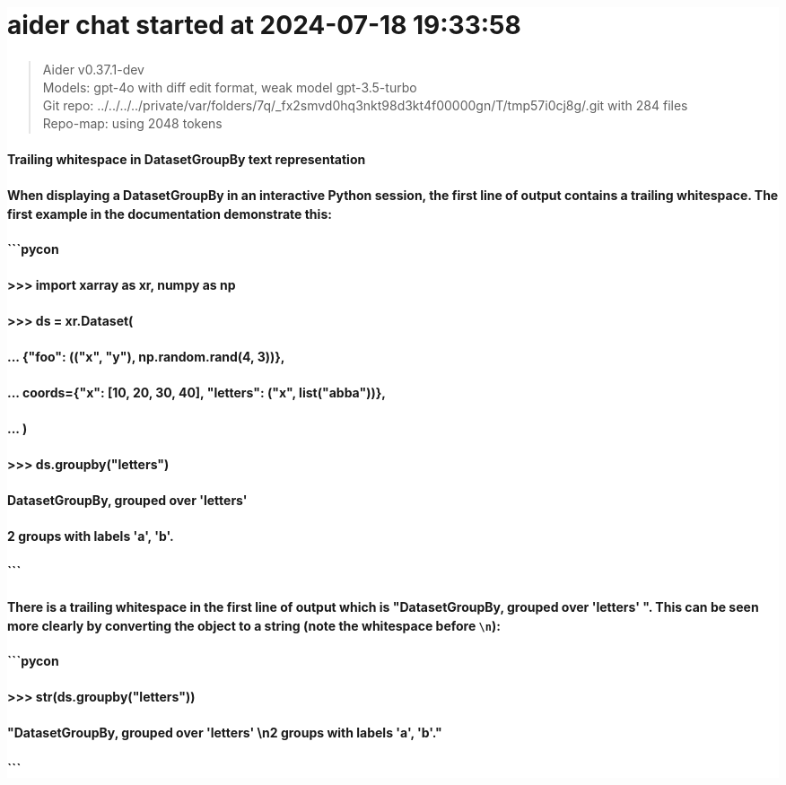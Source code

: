 
# aider chat started at 2024-07-18 19:33:58

> Aider v0.37.1-dev  
> Models: gpt-4o with diff edit format, weak model gpt-3.5-turbo  
> Git repo: ../../../../private/var/folders/7q/_fx2smvd0hq3nkt98d3kt4f00000gn/T/tmp57i0cj8g/.git with 284 files  
> Repo-map: using 2048 tokens  

#### Trailing whitespace in DatasetGroupBy text representation  
#### When displaying a DatasetGroupBy in an interactive Python session, the first line of output contains a trailing whitespace. The first example in the documentation demonstrate this:  
####   
#### ```pycon  
#### >>> import xarray as xr, numpy as np  
#### >>> ds = xr.Dataset(  
#### ...     {"foo": (("x", "y"), np.random.rand(4, 3))},  
#### ...     coords={"x": [10, 20, 30, 40], "letters": ("x", list("abba"))},  
#### ... )  
#### >>> ds.groupby("letters")  
#### DatasetGroupBy, grouped over 'letters'   
#### 2 groups with labels 'a', 'b'.  
#### ```  
####   
#### There is a trailing whitespace in the first line of output which is "DatasetGroupBy, grouped over 'letters' ". This can be seen more clearly by converting the object to a string (note the whitespace before `\n`):  
####   
#### ```pycon  
#### >>> str(ds.groupby("letters"))  
#### "DatasetGroupBy, grouped over 'letters' \n2 groups with labels 'a', 'b'."  
#### ```  
####   
####   